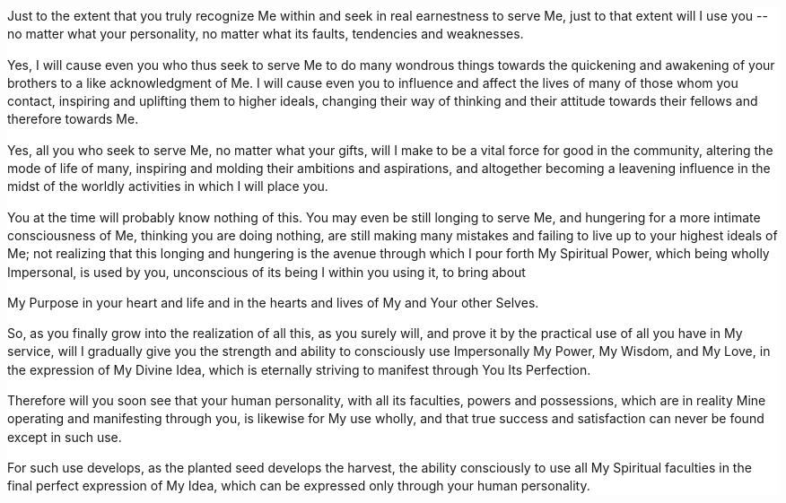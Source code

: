 Just to the extent that you truly recognize Me within and seek in real
earnestness to serve Me, just to that extent will I use you -- no
matter what your personality, no matter what its faults, tendencies
and weaknesses.

Yes, I will cause even you who thus seek to serve Me to do many
wondrous things towards the quickening and awakening of your brothers
to a like acknowledgment of Me. I will cause even you to influence and
affect the lives of many of those whom you contact, inspiring and
uplifting them to higher ideals, changing their way of thinking and
their attitude towards their fellows and therefore towards Me.

Yes, all you who seek to serve Me, no matter what your gifts, will I
make to be a vital force for good in the community, altering the mode
of life of many, inspiring and molding their ambitions and
aspirations, and altogether becoming a leavening influence in the
midst of the worldly activities in which I will place you.

You at the time will probably know nothing of this. You may even be
still longing to serve Me, and hungering for a more intimate
consciousness of Me, thinking you are doing nothing, are still making
many mistakes and failing to live up to your highest ideals of Me; not
realizing that this longing and hungering is the avenue through which I
pour forth My Spiritual Power, which being wholly Impersonal, is used by
you, unconscious of its being I within you using it, to bring about

My Purpose in your heart and life and in the hearts and lives of My
and Your other Selves.

So, as you finally grow into the realization of all this, as you
surely will, and prove it by the practical use of all you have in My
service, will I gradually give you the strength and ability to
consciously use Impersonally My Power, My Wisdom, and My Love, in the
expression of My Divine Idea, which is eternally striving to manifest
through You Its Perfection.

Therefore will you soon see that your human personality, with all its
faculties, powers and possessions, which are in reality Mine operating
and manifesting through you, is likewise for My use wholly, and that
true success and satisfaction can never be found except in such use.

For such use develops, as the planted seed develops the harvest, the
ability consciously to use all My Spiritual faculties in the final
perfect expression of My Idea, which can be expressed only through
your human personality.


